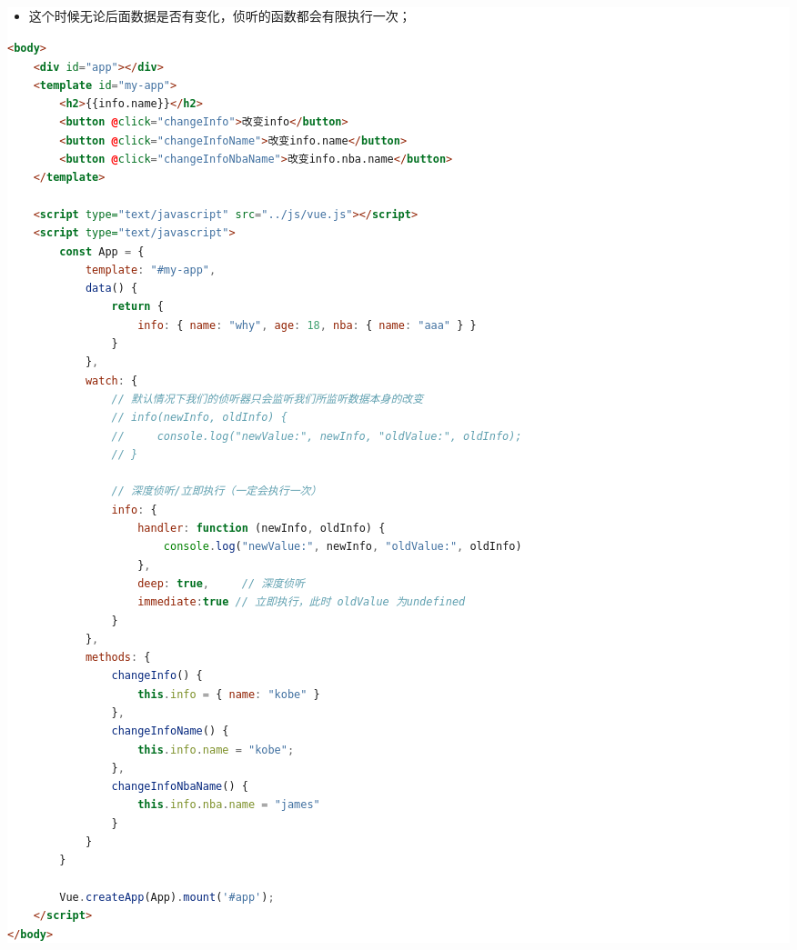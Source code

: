   - 这个时候无论后面数据是否有变化，侦听的函数都会有限执行一次；

```html
<body>
    <div id="app"></div>
    <template id="my-app">
        <h2>{{info.name}}</h2>
        <button @click="changeInfo">改变info</button>
        <button @click="changeInfoName">改变info.name</button>
        <button @click="changeInfoNbaName">改变info.nba.name</button>
    </template>

    <script type="text/javascript" src="../js/vue.js"></script>
    <script type="text/javascript">
        const App = {
            template: "#my-app",
            data() {
                return {
                    info: { name: "why", age: 18, nba: { name: "aaa" } }
                }
            },
            watch: {
                // 默认情况下我们的侦听器只会监听我们所监听数据本身的改变
                // info(newInfo, oldInfo) {
                //     console.log("newValue:", newInfo, "oldValue:", oldInfo);
                // }

                // 深度侦听/立即执行（一定会执行一次）
                info: {
                    handler: function (newInfo, oldInfo) {
                        console.log("newValue:", newInfo, "oldValue:", oldInfo)
                    },
                    deep: true,     // 深度侦听
                    immediate:true // 立即执行，此时 oldValue 为undefined
                }
            },
            methods: {
                changeInfo() {
                    this.info = { name: "kobe" }
                },
                changeInfoName() {
                    this.info.name = "kobe";
                },
                changeInfoNbaName() { 
                    this.info.nba.name = "james"
                }
            }
        }

        Vue.createApp(App).mount('#app');
    </script>
</body>
```
